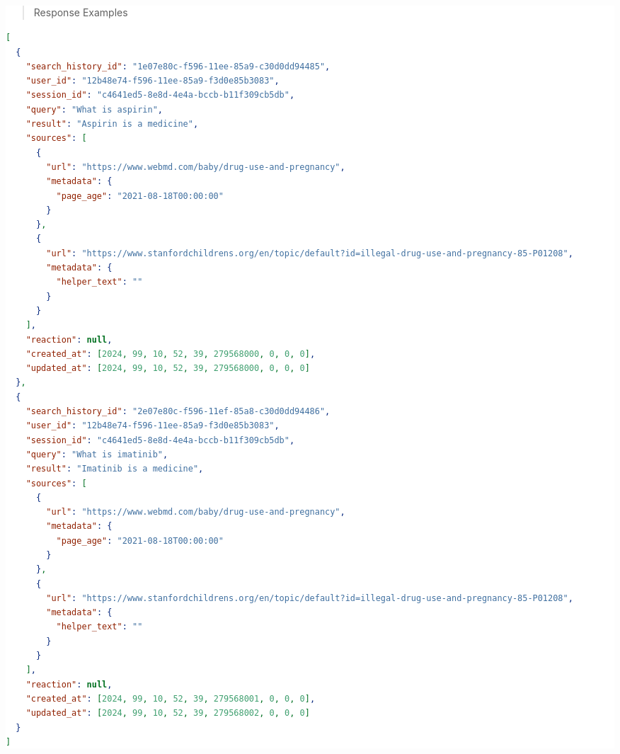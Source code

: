> Response Examples

```json
[
  {
    "search_history_id": "1e07e80c-f596-11ee-85a9-c30d0dd94485",
    "user_id": "12b48e74-f596-11ee-85a9-f3d0e85b3083",
    "session_id": "c4641ed5-8e8d-4e4a-bccb-b11f309cb5db",
    "query": "What is aspirin",
    "result": "Aspirin is a medicine",
    "sources": [
      {
        "url": "https://www.webmd.com/baby/drug-use-and-pregnancy",
        "metadata": {
          "page_age": "2021-08-18T00:00:00"
        }
      },
      {
        "url": "https://www.stanfordchildrens.org/en/topic/default?id=illegal-drug-use-and-pregnancy-85-P01208",
        "metadata": {
          "helper_text": ""
        }
      }
    ],
    "reaction": null,
    "created_at": [2024, 99, 10, 52, 39, 279568000, 0, 0, 0],
    "updated_at": [2024, 99, 10, 52, 39, 279568000, 0, 0, 0]
  },
  {
    "search_history_id": "2e07e80c-f596-11ef-85a8-c30d0dd94486",
    "user_id": "12b48e74-f596-11ee-85a9-f3d0e85b3083",
    "session_id": "c4641ed5-8e8d-4e4a-bccb-b11f309cb5db",
    "query": "What is imatinib",
    "result": "Imatinib is a medicine",
    "sources": [
      {
        "url": "https://www.webmd.com/baby/drug-use-and-pregnancy",
        "metadata": {
          "page_age": "2021-08-18T00:00:00"
        }
      },
      {
        "url": "https://www.stanfordchildrens.org/en/topic/default?id=illegal-drug-use-and-pregnancy-85-P01208",
        "metadata": {
          "helper_text": ""
        }
      }
    ],
    "reaction": null,
    "created_at": [2024, 99, 10, 52, 39, 279568001, 0, 0, 0],
    "updated_at": [2024, 99, 10, 52, 39, 279568002, 0, 0, 0]
  }
]
```
